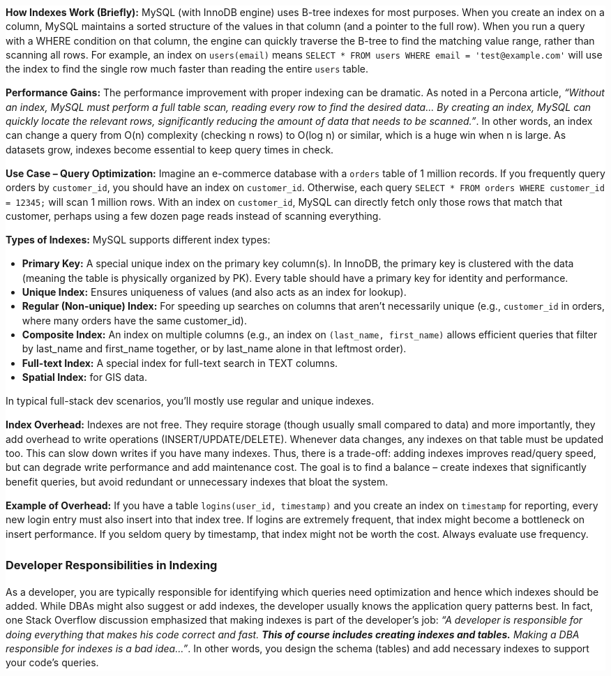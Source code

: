 **How Indexes Work (Briefly):** MySQL (with InnoDB engine) uses B-tree indexes for most purposes. When you create an index on a column, MySQL maintains a sorted structure of the values in that column (and a pointer to the full row). When you run a query with a WHERE condition on that column, the engine can quickly traverse the B-tree to find the matching value range, rather than scanning all rows. For example, an index on `users(email)` means `SELECT * FROM users WHERE email = 'test@example.com'` will use the index to find the single row much faster than reading the entire `users` table.

**Performance Gains:** The performance improvement with proper indexing can be dramatic. As noted in a Percona article, *“Without an index, MySQL must perform a full table scan, reading every row to find the desired data... By creating an index, MySQL can quickly locate the relevant rows, significantly reducing the amount of data that needs to be scanned.”*. In other words, an index can change a query from O(n) complexity (checking n rows) to O(log n) or similar, which is a huge win when n is large. As datasets grow, indexes become essential to keep query times in check.

**Use Case – Query Optimization:** Imagine an e-commerce database with a `orders` table of 1 million records. If you frequently query orders by `customer_id`, you should have an index on `customer_id`. Otherwise, each query `SELECT * FROM orders WHERE customer_id = 12345;` will scan 1 million rows. With an index on `customer_id`, MySQL can directly fetch only those rows that match that customer, perhaps using a few dozen page reads instead of scanning everything.

**Types of Indexes:** MySQL supports different index types:
- **Primary Key:** A special unique index on the primary key column(s). In InnoDB, the primary key is clustered with the data (meaning the table is physically organized by PK). Every table should have a primary key for identity and performance.
- **Unique Index:** Ensures uniqueness of values (and also acts as an index for lookup).
- **Regular (Non-unique) Index:** For speeding up searches on columns that aren’t necessarily unique (e.g., `customer_id` in orders, where many orders have the same customer_id).
- **Composite Index:** An index on multiple columns (e.g., an index on `(last_name, first_name)` allows efficient queries that filter by last_name and first_name together, or by last_name alone in that leftmost order).
- **Full-text Index:** A special index for full-text search in TEXT columns.
- **Spatial Index:** for GIS data.

In typical full-stack dev scenarios, you’ll mostly use regular and unique indexes.

**Index Overhead:** Indexes are not free. They require storage (though usually small compared to data) and more importantly, they add overhead to write operations (INSERT/UPDATE/DELETE). Whenever data changes, any indexes on that table must be updated too. This can slow down writes if you have many indexes. Thus, there is a trade-off: adding indexes improves read/query speed, but can degrade write performance and add maintenance cost. The goal is to find a balance – create indexes that significantly benefit queries, but avoid redundant or unnecessary indexes that bloat the system.

**Example of Overhead:** If you have a table `logins(user_id, timestamp)` and you create an index on `timestamp` for reporting, every new login entry must also insert into that index tree. If logins are extremely frequent, that index might become a bottleneck on insert performance. If you seldom query by timestamp, that index might not be worth the cost. Always evaluate use frequency.

### Developer Responsibilities in Indexing  
As a developer, you are typically responsible for identifying which queries need optimization and hence which indexes should be added. While DBAs might also suggest or add indexes, the developer usually knows the application query patterns best. In fact, one Stack Overflow discussion emphasized that making indexes is part of the developer’s job: *“A developer is responsible for doing everything that makes his code correct and fast. **This of course includes creating indexes and tables.** Making a DBA responsible for indexes is a bad idea…”*. In other words, you design the schema (tables) and add necessary indexes to support your code’s queries.
